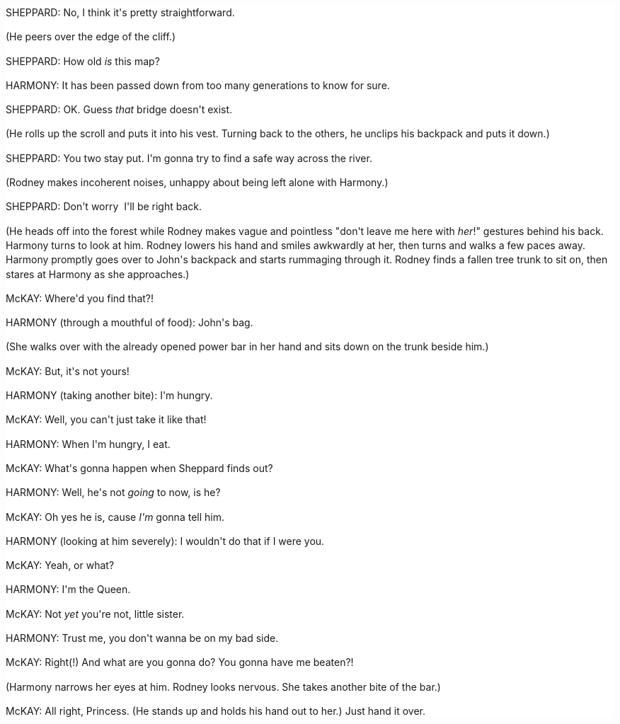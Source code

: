 SHEPPARD: No, I think it's pretty straightforward.  
  
(He peers over the edge of the cliff.)  
  
SHEPPARD: How old _is_ this map?  
  
HARMONY: It has been passed down from too many generations to know for sure.  
  
SHEPPARD: OK. Guess _that_ bridge doesn't exist.  
  
(He rolls up the scroll and puts it into his vest. Turning back to the others,
he unclips his backpack and puts it down.)  
  
SHEPPARD: You two stay put. I'm gonna try to find a safe way across the river.  
  
(Rodney makes incoherent noises, unhappy about being left alone with Harmony.)  
  
SHEPPARD: Don't worry  I'll be right back.  
  
(He heads off into the forest while Rodney makes vague and pointless "don't
leave me here with _her_!" gestures behind his back. Harmony turns to look at
him. Rodney lowers his hand and smiles awkwardly at her, then turns and walks
a few paces away. Harmony promptly goes over to John's backpack and starts
rummaging through it. Rodney finds a fallen tree trunk to sit on, then stares
at Harmony as she approaches.)  
  
McKAY: Where'd you find that?!  
  
HARMONY (through a mouthful of food): John's bag.  
  
(She walks over with the already opened power bar in her hand and sits down on
the trunk beside him.)  
  
McKAY: But, it's not yours!  
  
HARMONY (taking another bite): I'm hungry.  
  
McKAY: Well, you can't just take it like that!  
  
HARMONY: When I'm hungry, I eat.  
  
McKAY: What's gonna happen when Sheppard finds out?  
  
HARMONY: Well, he's not _going_ to now, is he?  
  
McKAY: Oh yes he is, cause _I'm_ gonna tell him.  
  
HARMONY (looking at him severely): I wouldn't do that if I were you.  
  
McKAY: Yeah, or what?  
  
HARMONY: I'm the Queen.  
  
McKAY: Not _yet_ you're not, little sister.  
  
HARMONY: Trust me, you don't wanna be on my bad side.  
  
McKAY: Right(!) And what are you gonna do? You gonna have me beaten?!  
  
(Harmony narrows her eyes at him. Rodney looks nervous. She takes another bite
of the bar.)  
  
McKAY: All right, Princess. (He stands up and holds his hand out to her.) Just
hand it over.  
  